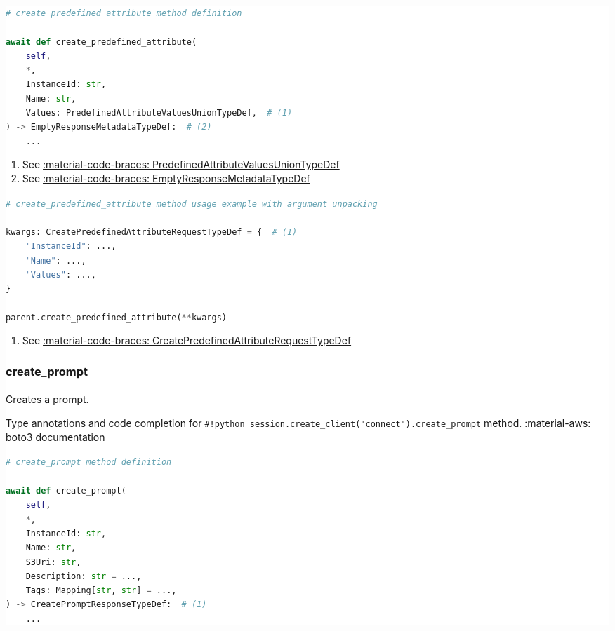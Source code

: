```python
# create_predefined_attribute method definition

await def create_predefined_attribute(
    self,
    *,
    InstanceId: str,
    Name: str,
    Values: PredefinedAttributeValuesUnionTypeDef,  # (1)
) -> EmptyResponseMetadataTypeDef:  # (2)
    ...
```

1. See [:material-code-braces: PredefinedAttributeValuesUnionTypeDef](#predefinedattributevaluesuniontypedef)
2. See [:material-code-braces: EmptyResponseMetadataTypeDef](./type_defs.md#emptyresponsemetadatatypedef)


```python
# create_predefined_attribute method usage example with argument unpacking

kwargs: CreatePredefinedAttributeRequestTypeDef = {  # (1)
    "InstanceId": ...,
    "Name": ...,
    "Values": ...,
}

parent.create_predefined_attribute(**kwargs)
```

1. See [:material-code-braces: CreatePredefinedAttributeRequestTypeDef](./type_defs.md#createpredefinedattributerequesttypedef)

### create\_prompt

Creates a prompt.

Type annotations and code completion for `#!python session.create_client("connect").create_prompt` method.
[:material-aws: boto3 documentation](https://boto3.amazonaws.com/v1/documentation/api/latest/reference/services/connect/client/create_prompt.html)

```python
# create_prompt method definition

await def create_prompt(
    self,
    *,
    InstanceId: str,
    Name: str,
    S3Uri: str,
    Description: str = ...,
    Tags: Mapping[str, str] = ...,
) -> CreatePromptResponseTypeDef:  # (1)
    ...
```
